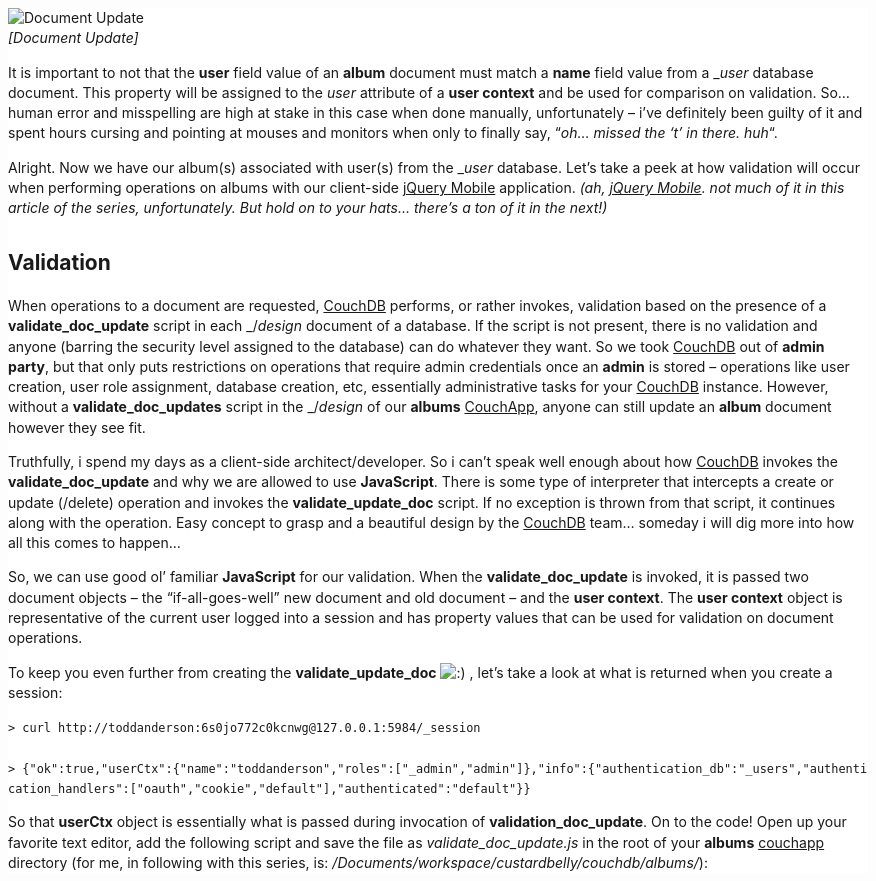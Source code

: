 ![Document Update](http://www.custardbelly.com/blog/images/couchapp_7_1_7.png)  
_[Document Update]_

It is important to not that the **user** field value of an **album** document must match a **name** field value from a __user_ database document. This property will be assigned to the _user_ attribute of a **user context** and be used for comparison on validation. So… human error and misspelling are high at stake in this case when done manually, unfortunately – i’ve definitely been guilty of it and spent hours cursing and pointing at mouses and monitors when only to finally say, “_oh… missed the ‘t’ in there. huh_“.

Alright. Now we have our album(s) associated with user(s) from the __user_ database. Let’s take a peek at how validation will occur when performing operations on albums with our client-side [jQuery Mobile](http://jquerymobile.com/) application. _(ah, [jQuery Mobile](http://jquerymobile.com/). not much of it in this article of the series, unfortunately. But hold on to your hats… there’s a ton of it in the next!)_

## Validation

When operations to a document are requested, [CouchDB](http://couchdb.apache.org/) performs, or rather invokes, validation based on the presence of a **validate_doc_update** script in each _/_design_ document of a database. If the script is not present, there is no validation and anyone (barring the security level assigned to the database) can do whatever they want. So we took [CouchDB](http://couchdb.apache.org/) out of **admin party**, but that only puts restrictions on operations that require admin credentials once an **admin** is stored – operations like user creation, user role assignment, database creation, etc, essentially administrative tasks for your [CouchDB](http://couchdb.apache.org/) instance. However, without a **validate_doc_updates** script in the _/_design_ of our **albums** [CouchApp](http://couchapp.org/page/index), anyone can still update an **album** document however they see fit.

Truthfully, i spend my days as a client-side architect/developer. So i can’t speak well enough about how [CouchDB](http://couchdb.apache.org/) invokes the **validate_doc_update** and why we are allowed to use **JavaScript**. There is some type of interpreter that intercepts a create or update (/delete) operation and invokes the **validate_update_doc** script. If no exception is thrown from that script, it continues along with the operation. Easy concept to grasp and a beautiful design by the [CouchDB](http://couchdb.apache.org/) team… someday i will dig more into how all this comes to happen…

So, we can use good ol’ familiar **JavaScript** for our validation. When the **validate_doc_update** is invoked, it is passed two document objects – the “if-all-goes-well” new document and old document – and the **user context**. The **user context** object is representative of the current user logged into a session and has property values that can be used for validation on document operations.

To keep you even further from creating the **validate_update_doc** ![:)](http://custardbelly.com/blog/wp-includes/images/smilies/icon_smile.gif) , let’s take a look at what is returned when you create a session:
    
    > curl http://toddanderson:6s0jo772c0kcnwg@127.0.0.1:5984/_session
    
    > {"ok":true,"userCtx":{"name":"toddanderson","roles":["_admin","admin"]},"info":{"authentication_db":"_users","authentication_handlers":["oauth","cookie","default"],"authenticated":"default"}}

So that **userCtx** object is essentially what is passed during invocation of **validation_doc_update**. On to the code! Open up your favorite text editor, add the following script and save the file as _validate_doc_update.js_ in the root of your **albums** [couchapp](http://couchapp.org/page/index) directory (for me, in following with this series, is: _/Documents/workspace/custardbelly/couchdb/albums/_):
